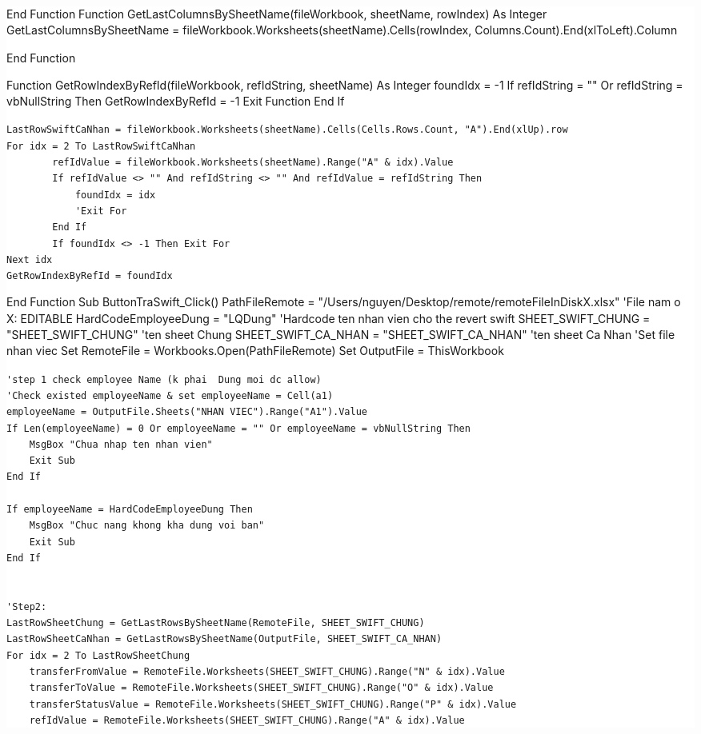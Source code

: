End Function
Function GetLastColumnsBySheetName(fileWorkbook, sheetName, rowIndex) As Integer
GetLastColumnsBySheetName = fileWorkbook.Worksheets(sheetName).Cells(rowIndex, Columns.Count).End(xlToLeft).Column
     
End Function

Function GetRowIndexByRefId(fileWorkbook, refIdString, sheetName) As Integer
    foundIdx = -1
    If refIdString = "" Or refIdString = vbNullString Then
        GetRowIndexByRefId = -1
        Exit Function
    End If
    
    LastRowSwiftCaNhan = fileWorkbook.Worksheets(sheetName).Cells(Cells.Rows.Count, "A").End(xlUp).row
    For idx = 2 To LastRowSwiftCaNhan
            refIdValue = fileWorkbook.Worksheets(sheetName).Range("A" & idx).Value
            If refIdValue <> "" And refIdString <> "" And refIdValue = refIdString Then
                foundIdx = idx
                'Exit For
            End If
            If foundIdx <> -1 Then Exit For
    Next idx
    GetRowIndexByRefId = foundIdx
     
End Function
Sub ButtonTraSwift_Click()
    PathFileRemote = "/Users/nguyen/Desktop/remote/remoteFileInDiskX.xlsx" 'File nam o X: EDITABLE
    HardCodeEmployeeDung = "LQDung" 'Hardcode ten nhan vien cho the revert swift
     SHEET_SWIFT_CHUNG = "SHEET_SWIFT_CHUNG" 'ten sheet Chung
     SHEET_SWIFT_CA_NHAN = "SHEET_SWIFT_CA_NHAN" 'ten sheet Ca Nhan
     'Set file nhan viec
    Set RemoteFile = Workbooks.Open(PathFileRemote)
    Set OutputFile = ThisWorkbook

    'step 1 check employee Name (k phai  Dung moi dc allow)
    'Check existed employeeName & set employeeName = Cell(a1)
    employeeName = OutputFile.Sheets("NHAN VIEC").Range("A1").Value
    If Len(employeeName) = 0 Or employeeName = "" Or employeeName = vbNullString Then
        MsgBox "Chua nhap ten nhan vien"
        Exit Sub
    End If
    
    If employeeName = HardCodeEmployeeDung Then
        MsgBox "Chuc nang khong kha dung voi ban"
        Exit Sub
    End If
    
    
    'Step2:
    LastRowSheetChung = GetLastRowsBySheetName(RemoteFile, SHEET_SWIFT_CHUNG)
    LastRowSheetCaNhan = GetLastRowsBySheetName(OutputFile, SHEET_SWIFT_CA_NHAN)
    For idx = 2 To LastRowSheetChung
        transferFromValue = RemoteFile.Worksheets(SHEET_SWIFT_CHUNG).Range("N" & idx).Value
        transferToValue = RemoteFile.Worksheets(SHEET_SWIFT_CHUNG).Range("O" & idx).Value
        transferStatusValue = RemoteFile.Worksheets(SHEET_SWIFT_CHUNG).Range("P" & idx).Value
        refIdValue = RemoteFile.Worksheets(SHEET_SWIFT_CHUNG).Range("A" & idx).Value
        